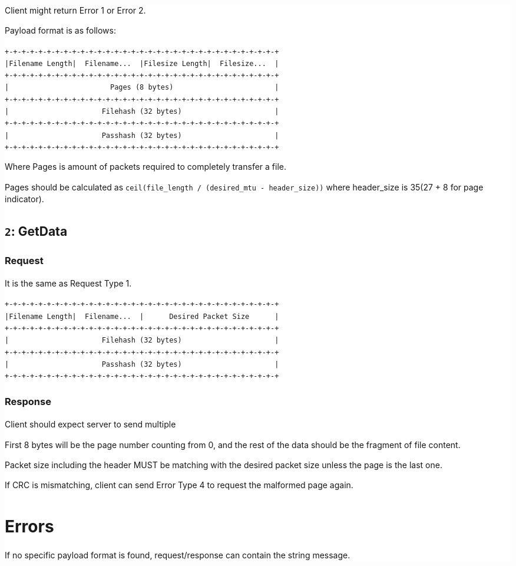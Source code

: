 Client might return Error 1 or Error 2.

Payload format is as follows:

```
+-+-+-+-+-+-+-+-+-+-+-+-+-+-+-+-+-+-+-+-+-+-+-+-+-+-+-+-+-+-+-+-+
|Filename Length|  Filename...  |Filesize Length|  Filesize...  |
+-+-+-+-+-+-+-+-+-+-+-+-+-+-+-+-+-+-+-+-+-+-+-+-+-+-+-+-+-+-+-+-+
|                        Pages (8 bytes)                        |
+-+-+-+-+-+-+-+-+-+-+-+-+-+-+-+-+-+-+-+-+-+-+-+-+-+-+-+-+-+-+-+-+
|                      Filehash (32 bytes)                      |
+-+-+-+-+-+-+-+-+-+-+-+-+-+-+-+-+-+-+-+-+-+-+-+-+-+-+-+-+-+-+-+-+
|                      Passhash (32 bytes)                      |
+-+-+-+-+-+-+-+-+-+-+-+-+-+-+-+-+-+-+-+-+-+-+-+-+-+-+-+-+-+-+-+-+
```

Where Pages is amount of packets required to completely transfer a file.

Pages should be calculated as `ceil(file_length / (desired_mtu - header_size))` where header_size is 35(27 + 8 for page indicator).

## `2`: GetData

### Request

It is the same as Request Type 1.

```
+-+-+-+-+-+-+-+-+-+-+-+-+-+-+-+-+-+-+-+-+-+-+-+-+-+-+-+-+-+-+-+-+
|Filename Length|  Filename...  |      Desired Packet Size      |
+-+-+-+-+-+-+-+-+-+-+-+-+-+-+-+-+-+-+-+-+-+-+-+-+-+-+-+-+-+-+-+-+
|                      Filehash (32 bytes)                      |
+-+-+-+-+-+-+-+-+-+-+-+-+-+-+-+-+-+-+-+-+-+-+-+-+-+-+-+-+-+-+-+-+
|                      Passhash (32 bytes)                      |
+-+-+-+-+-+-+-+-+-+-+-+-+-+-+-+-+-+-+-+-+-+-+-+-+-+-+-+-+-+-+-+-+
```

### Response

Client should expect server to send multiple 

First 8 bytes will be the page number counting from 0, and the rest of the data should be the fragment of file content.

Packet size including the header MUST be matching with the desired packet size unless the page is the last one.

If CRC is mismatching, client can send Error Type 4 to request the malformed page again.


# Errors

If no specific payload format is found, request/response can
contain the string message.
